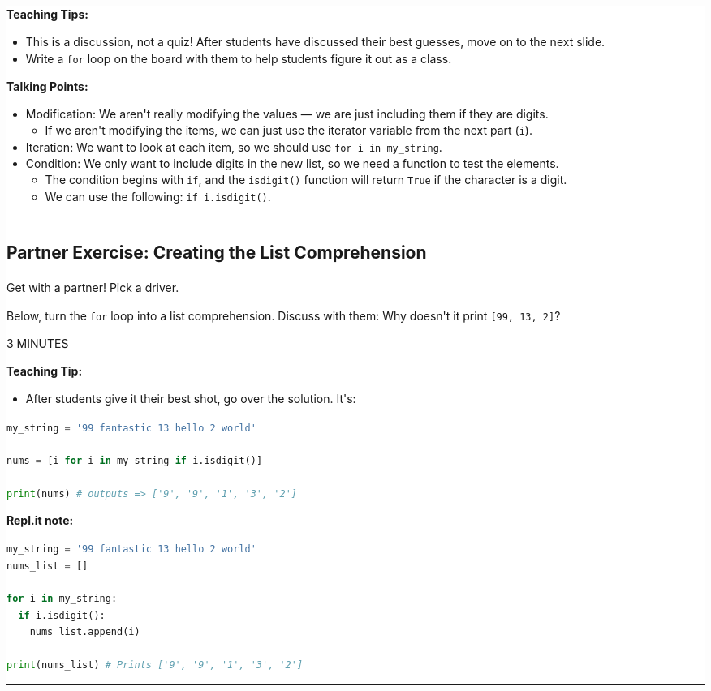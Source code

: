 <aside class="notes">

**Teaching Tips:**

- This is a discussion, not a quiz! After students have discussed their best guesses, move on to the next slide.
- Write a `for` loop on the board with them to help students figure it out as a class.

**Talking Points:**

* Modification: We aren't really modifying the values — we are just including them if they are digits.
  * If we aren't modifying the items, we can just use the iterator variable from the next part (`i`).
* Iteration: We want to look at each item, so we should use `for i in my_string`.
* Condition: We only want to include digits in the new list, so we need a function to test the elements.
  * The condition begins with `if`, and the `isdigit()` function will return `True` if the character is a digit.
  * We can use the following: `if i.isdigit()`.

</aside>

---

## Partner Exercise: Creating the List Comprehension


Get with a partner! Pick a driver.

Below, turn the `for` loop into a list comprehension. Discuss with them: Why doesn't it print `[99, 13, 2]`?

<iframe height="400px" width="100%" src="https://repl.it/@SuperTernary/python-programming-list-comps-3?lite=true" scrolling="no" frameborder="no" allowtransparency="true" allowfullscreen="true" sandbox="allow-forms allow-pointer-lock allow-popups allow-same-origin allow-scripts allow-modals"></iframe>


<aside class="notes">

3 MINUTES

**Teaching Tip:**

- After students give it their best shot, go over the solution. It's:

```python
my_string = '99 fantastic 13 hello 2 world'

nums = [i for i in my_string if i.isdigit()]

print(nums) # outputs => ['9', '9', '1', '3', '2']
```


**Repl.it note:**

```python
my_string = '99 fantastic 13 hello 2 world'
nums_list = []

for i in my_string:
  if i.isdigit():
    nums_list.append(i)

print(nums_list) # Prints ['9', '9', '1', '3', '2']
```
</aside>

---